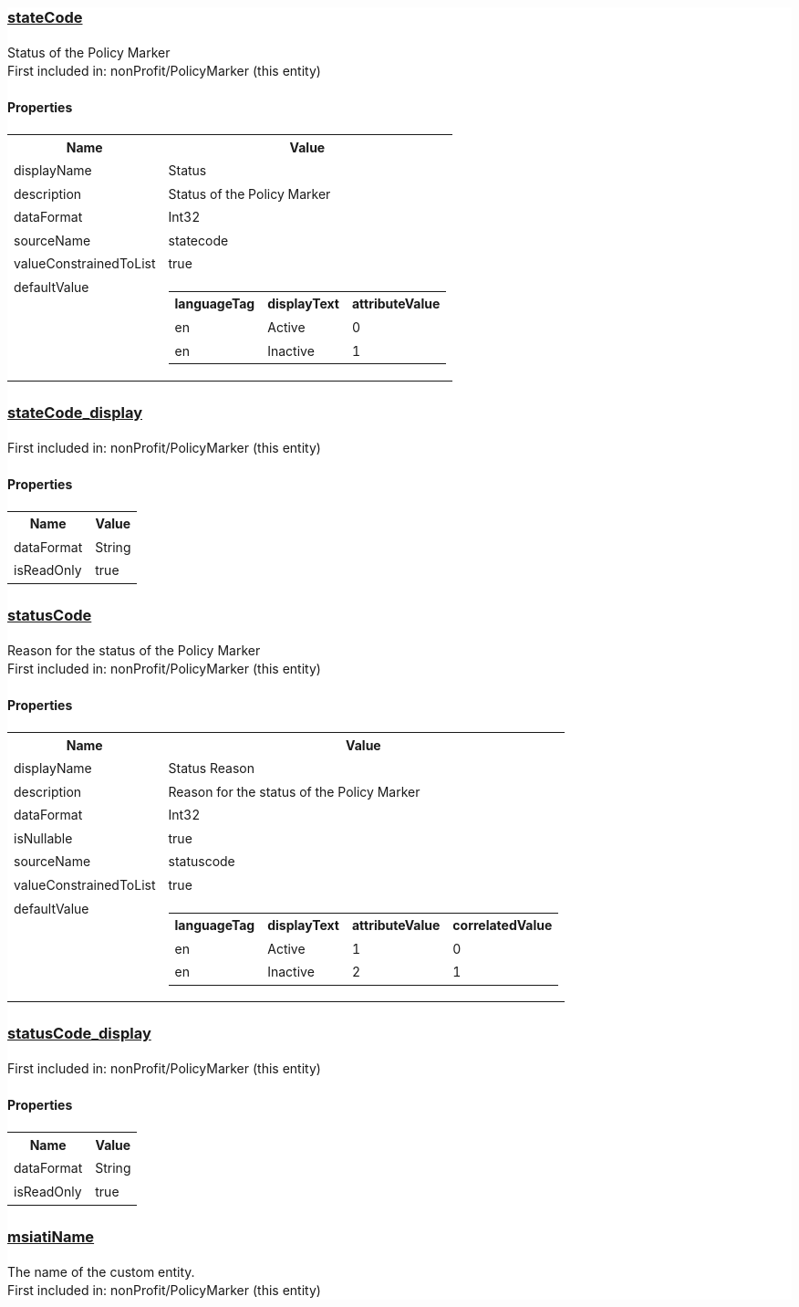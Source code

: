 ### <a href=#stateCode name="stateCode">stateCode</a>

Status of the Policy Marker  
First included in: nonProfit/PolicyMarker (this entity)  

#### Properties

<table><tr><th>Name</th><th>Value</th></tr><tr><td>displayName</td><td>Status</td></tr><tr><td>description</td><td>Status of the Policy Marker</td></tr><tr><td>dataFormat</td><td>Int32</td></tr><tr><td>sourceName</td><td>statecode</td></tr><tr><td>valueConstrainedToList</td><td>true</td></tr><tr><td>defaultValue</td><td><table><tr><th>languageTag</th><th>displayText</th><th>attributeValue</th></tr><tr><td>en</td><td>Active</td><td>0</td></tr><tr><td>en</td><td>Inactive</td><td>1</td></tr></table></td></tr></table>

### <a href=#stateCode_display name="stateCode_display">stateCode_display</a>

First included in: nonProfit/PolicyMarker (this entity)  

#### Properties

<table><tr><th>Name</th><th>Value</th></tr><tr><td>dataFormat</td><td>String</td></tr><tr><td>isReadOnly</td><td>true</td></tr></table>

### <a href=#statusCode name="statusCode">statusCode</a>

Reason for the status of the Policy Marker  
First included in: nonProfit/PolicyMarker (this entity)  

#### Properties

<table><tr><th>Name</th><th>Value</th></tr><tr><td>displayName</td><td>Status Reason</td></tr><tr><td>description</td><td>Reason for the status of the Policy Marker</td></tr><tr><td>dataFormat</td><td>Int32</td></tr><tr><td>isNullable</td><td>true</td></tr><tr><td>sourceName</td><td>statuscode</td></tr><tr><td>valueConstrainedToList</td><td>true</td></tr><tr><td>defaultValue</td><td><table><tr><th>languageTag</th><th>displayText</th><th>attributeValue</th><th>correlatedValue</th></tr><tr><td>en</td><td>Active</td><td>1</td><td>0</td></tr><tr><td>en</td><td>Inactive</td><td>2</td><td>1</td></tr></table></td></tr></table>

### <a href=#statusCode_display name="statusCode_display">statusCode_display</a>

First included in: nonProfit/PolicyMarker (this entity)  

#### Properties

<table><tr><th>Name</th><th>Value</th></tr><tr><td>dataFormat</td><td>String</td></tr><tr><td>isReadOnly</td><td>true</td></tr></table>

### <a href=#msiatiName name="msiatiName">msiatiName</a>

The name of the custom entity.  
First included in: nonProfit/PolicyMarker (this entity)  
